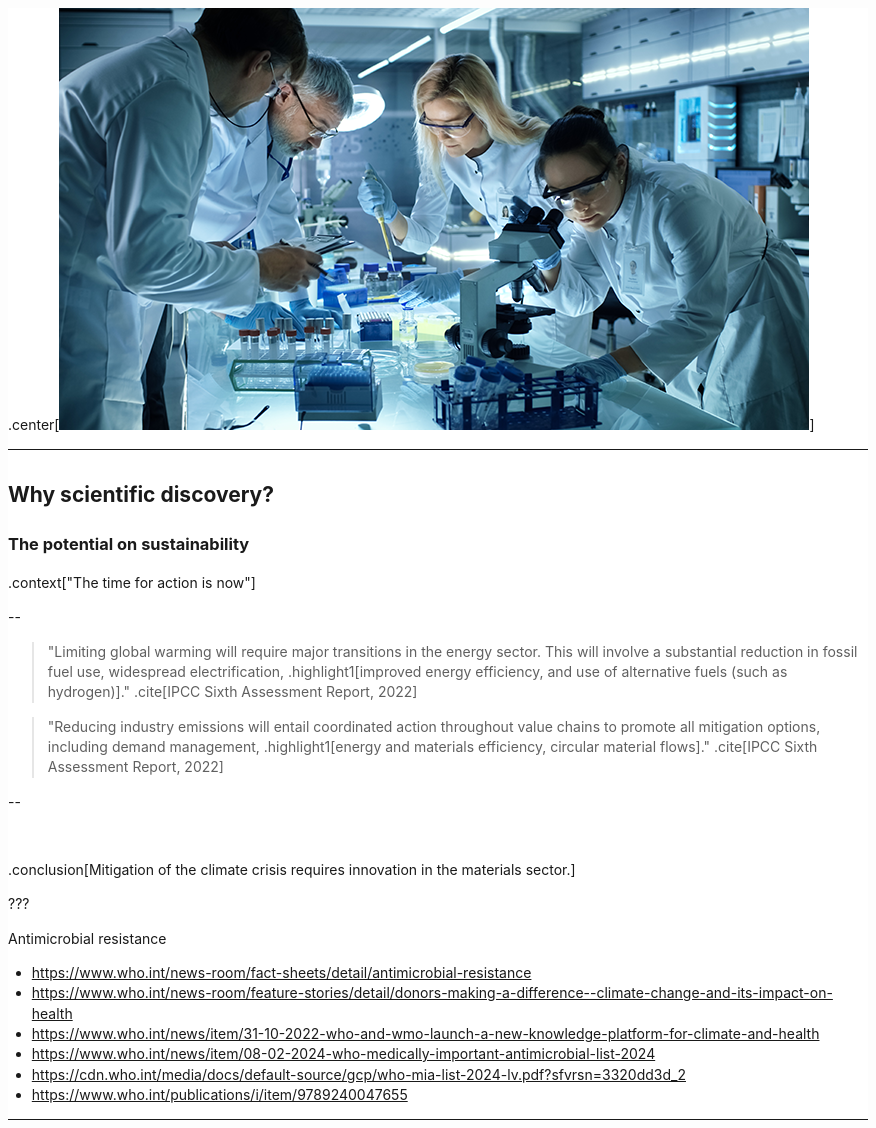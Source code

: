 .center[![:scale 30%](../assets/images/slides/scientific-discovery/laboratory.png)]

---

## Why scientific discovery?
### The potential on sustainability

.context["The time for action is now"]

--

> "Limiting global warming will require major transitions in the energy sector. This will involve a substantial reduction in fossil fuel use, widespread electrification, .highlight1[improved energy efficiency, and use of alternative fuels (such as hydrogen)]." .cite[IPCC Sixth Assessment Report, 2022]

> "Reducing industry emissions will entail coordinated action throughout value chains to promote all mitigation options, including demand management, .highlight1[energy and materials efficiency, circular material flows]." .cite[IPCC Sixth Assessment Report, 2022]

--

<br>

.conclusion[Mitigation of the climate crisis requires innovation in the materials sector.]

???

Antimicrobial resistance

- https://www.who.int/news-room/fact-sheets/detail/antimicrobial-resistance
- https://www.who.int/news-room/feature-stories/detail/donors-making-a-difference--climate-change-and-its-impact-on-health
- https://www.who.int/news/item/31-10-2022-who-and-wmo-launch-a-new-knowledge-platform-for-climate-and-health
- https://www.who.int/news/item/08-02-2024-who-medically-important-antimicrobial-list-2024
- https://cdn.who.int/media/docs/default-source/gcp/who-mia-list-2024-lv.pdf?sfvrsn=3320dd3d_2
- https://www.who.int/publications/i/item/9789240047655

---